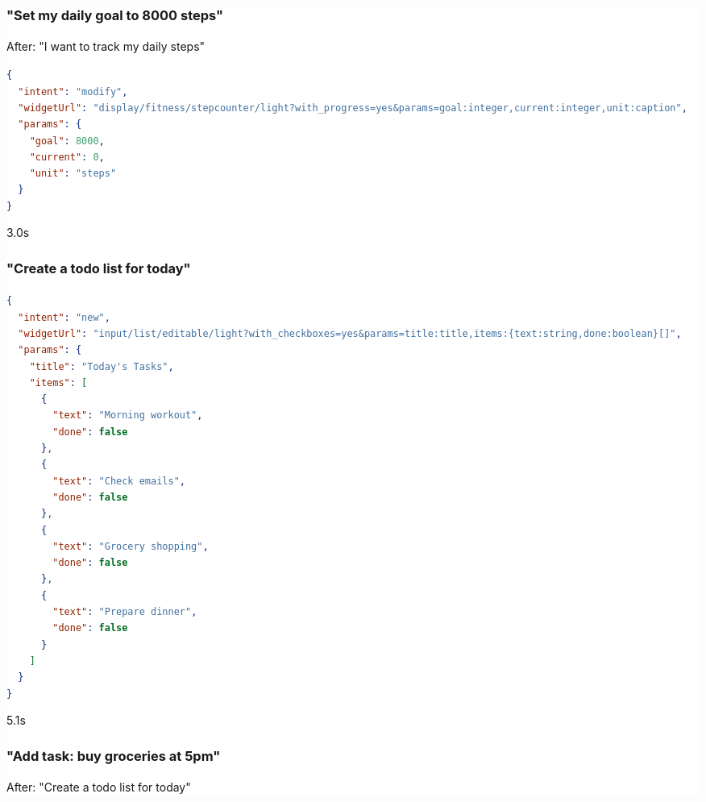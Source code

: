 
### "Set my daily goal to 8000 steps"
After: "I want to track my daily steps"

```json
{
  "intent": "modify",
  "widgetUrl": "display/fitness/stepcounter/light?with_progress=yes&params=goal:integer,current:integer,unit:caption",
  "params": {
    "goal": 8000,
    "current": 0,
    "unit": "steps"
  }
}
```
3.0s


### "Create a todo list for today"

```json
{
  "intent": "new",
  "widgetUrl": "input/list/editable/light?with_checkboxes=yes&params=title:title,items:{text:string,done:boolean}[]",
  "params": {
    "title": "Today's Tasks",
    "items": [
      {
        "text": "Morning workout",
        "done": false
      },
      {
        "text": "Check emails",
        "done": false
      },
      {
        "text": "Grocery shopping",
        "done": false
      },
      {
        "text": "Prepare dinner",
        "done": false
      }
    ]
  }
}
```
5.1s


### "Add task: buy groceries at 5pm"
After: "Create a todo list for today"
